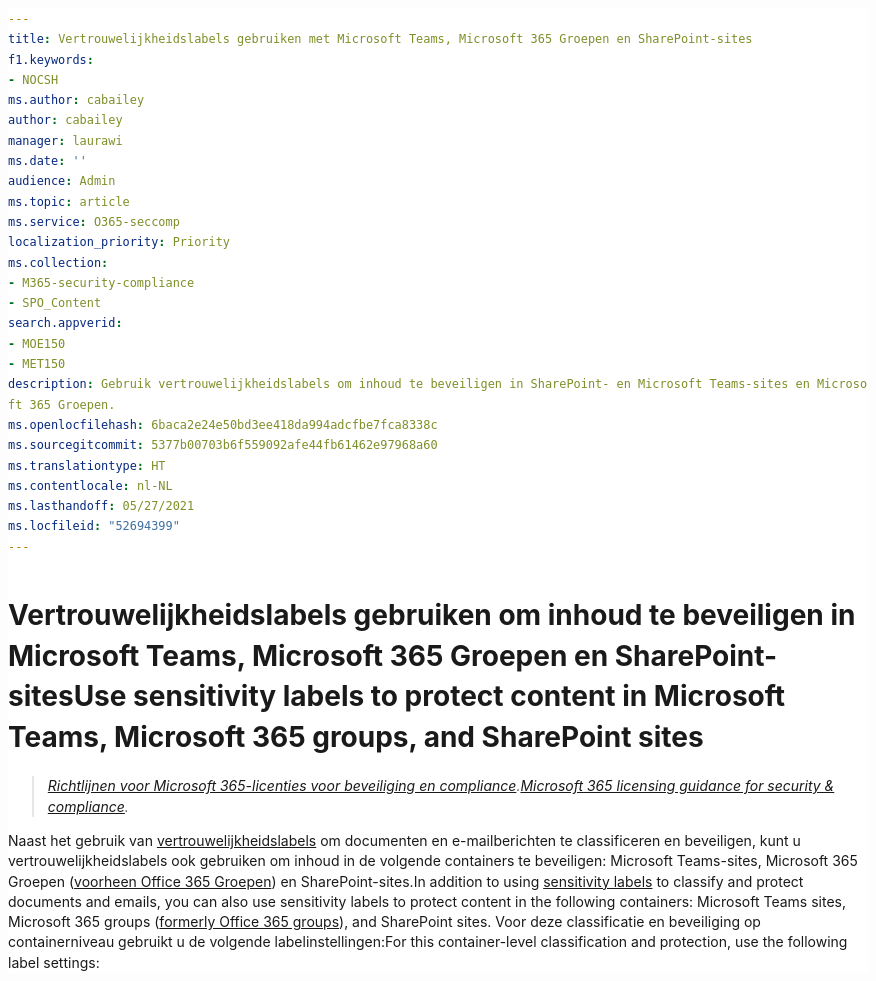 ```yaml
---
title: Vertrouwelijkheidslabels gebruiken met Microsoft Teams, Microsoft 365 Groepen en SharePoint-sites
f1.keywords:
- NOCSH
ms.author: cabailey
author: cabailey
manager: laurawi
ms.date: ''
audience: Admin
ms.topic: article
ms.service: O365-seccomp
localization_priority: Priority
ms.collection:
- M365-security-compliance
- SPO_Content
search.appverid:
- MOE150
- MET150
description: Gebruik vertrouwelijkheidslabels om inhoud te beveiligen in SharePoint- en Microsoft Teams-sites en Microsoft 365 Groepen.
ms.openlocfilehash: 6baca2e24e50bd3ee418da994adcfbe7fca8338c
ms.sourcegitcommit: 5377b00703b6f559092afe44fb61462e97968a60
ms.translationtype: HT
ms.contentlocale: nl-NL
ms.lasthandoff: 05/27/2021
ms.locfileid: "52694399"
---
```

# <a name="use-sensitivity-labels-to-protect-content-in-microsoft-teams-microsoft-365-groups-and-sharepoint-sites"></a><span data-ttu-id="f3afb-103">Vertrouwelijkheidslabels gebruiken om inhoud te beveiligen in Microsoft Teams, Microsoft 365 Groepen en SharePoint-sites</span><span class="sxs-lookup"><span data-stu-id="f3afb-103">Use sensitivity labels to protect content in Microsoft Teams, Microsoft 365 groups, and SharePoint sites</span></span>

><span data-ttu-id="f3afb-104">*[Richtlijnen voor Microsoft 365-licenties voor beveiliging en compliance](/office365/servicedescriptions/microsoft-365-service-descriptions/microsoft-365-tenantlevel-services-licensing-guidance/microsoft-365-security-compliance-licensing-guidance).*</span><span class="sxs-lookup"><span data-stu-id="f3afb-104">*[Microsoft 365 licensing guidance for security & compliance](/office365/servicedescriptions/microsoft-365-service-descriptions/microsoft-365-tenantlevel-services-licensing-guidance/microsoft-365-security-compliance-licensing-guidance).*</span></span>

<span data-ttu-id="f3afb-105">Naast het gebruik van [vertrouwelijkheidslabels](sensitivity-labels.md) om documenten en e-mailberichten te classificeren en beveiligen, kunt u vertrouwelijkheidslabels ook gebruiken om inhoud in de volgende containers te beveiligen: Microsoft Teams-sites, Microsoft 365 Groepen ([voorheen Office 365 Groepen](https://techcommunity.microsoft.com/t5/microsoft-365-blog/office-365-groups-will-become-microsoft-365-groups/ba-p/1303601)) en SharePoint-sites.</span><span class="sxs-lookup"><span data-stu-id="f3afb-105">In addition to using [sensitivity labels](sensitivity-labels.md) to classify and protect documents and emails, you can also use sensitivity labels to protect content in the following containers: Microsoft Teams sites, Microsoft 365 groups ([formerly Office 365 groups](https://techcommunity.microsoft.com/t5/microsoft-365-blog/office-365-groups-will-become-microsoft-365-groups/ba-p/1303601)), and SharePoint sites.</span></span> <span data-ttu-id="f3afb-106">Voor deze classificatie en beveiliging op containerniveau gebruikt u de volgende labelinstellingen:</span><span class="sxs-lookup"><span data-stu-id="f3afb-106">For this container-level classification and protection, use the following label settings:</span></span>
